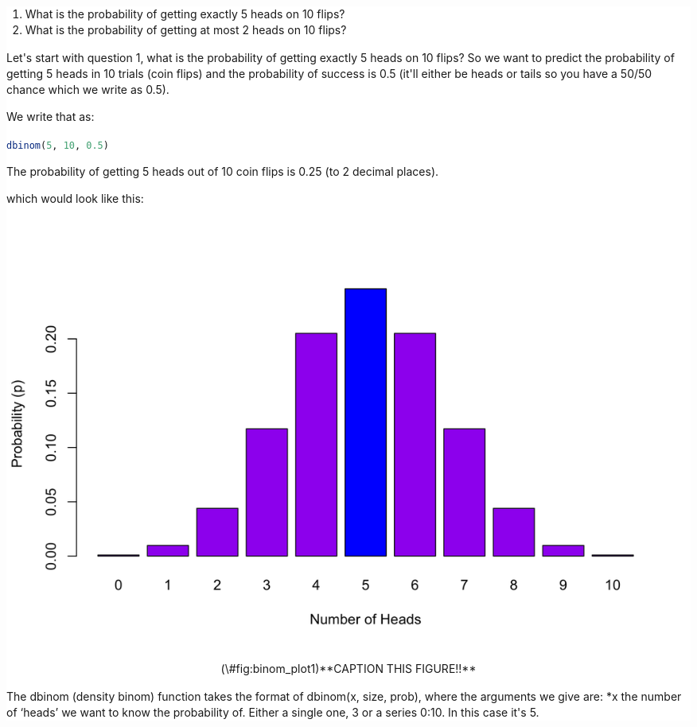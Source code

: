 1. What is the probability of getting exactly 5 heads on 10 flips?
2. What is the probability of getting at most 2 heads on 10 flips?

Let's start with question 1, what is the probability of getting exactly 5 heads on 10 flips? 
So we want to predict the probability of getting 5 heads in 10 trials (coin flips) and the probability of success is 0.5 (it'll either be heads or tails so you have a 50/50 chance which we write as 0.5).

We write that as:


```r
dbinom(5, 10, 0.5)
```
The probability of getting 5 heads out of 10 coin flips is 0.25 (to 2 decimal places).

which would look like this:

<div class="figure" style="text-align: center">
<img src="07-lab07_files/figure-html/binom_plot1-1.png" alt="**CAPTION THIS FIGURE!!**" width="100%" />
<p class="caption">(\#fig:binom_plot1)**CAPTION THIS FIGURE!!**</p>
</div>

The dbinom (density binom) function takes the format of dbinom(x, size, prob), where the arguments we give are:
*x the number of ‘heads’ we want to know the probability of. Either a single one, 3 or a series 0:10. In this case it's 5.
